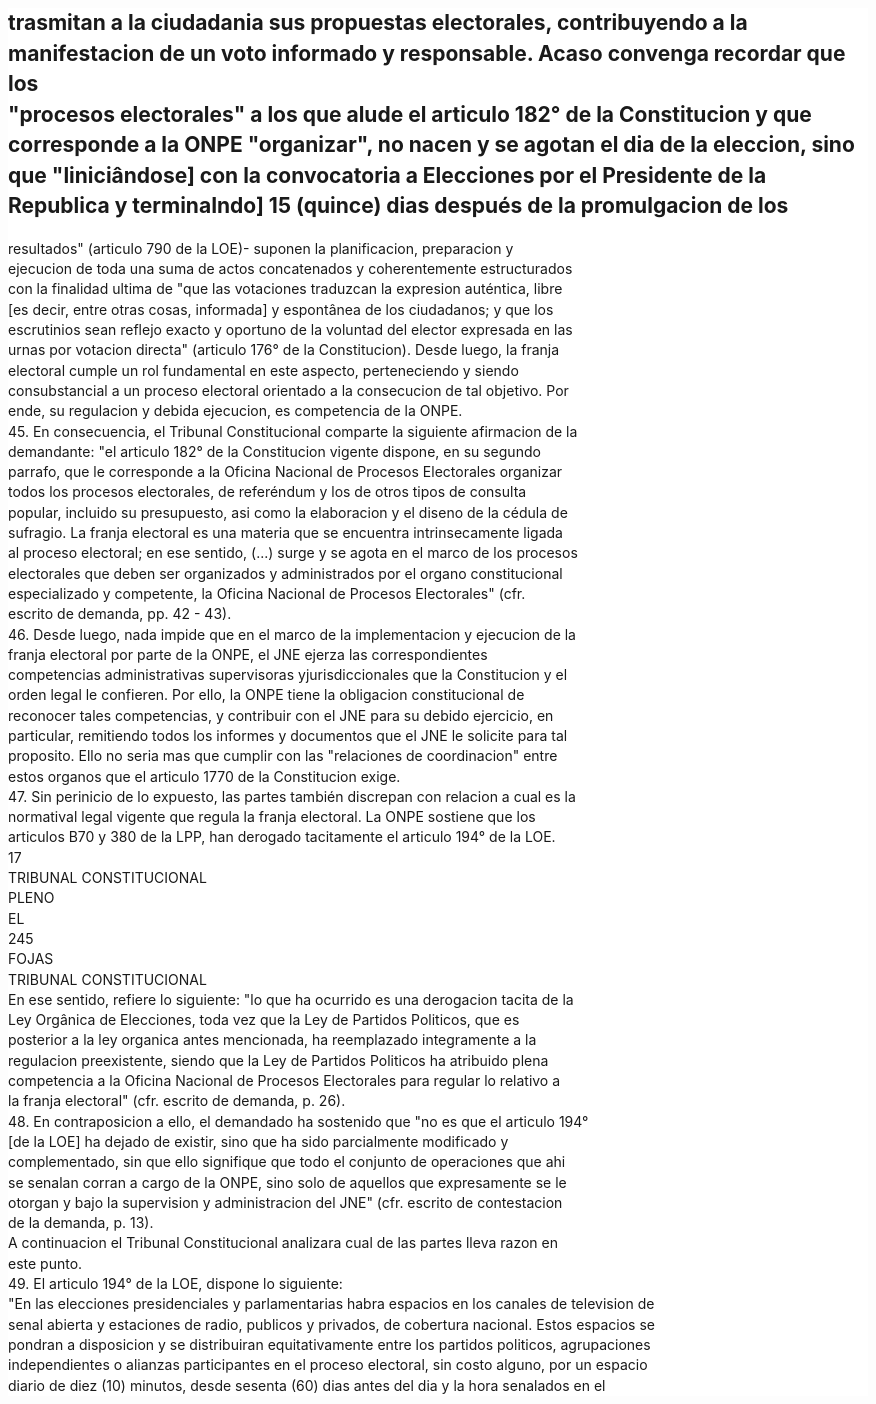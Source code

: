 trasmitan a la ciudadania sus propuestas electorales, contribuyendo a la  
manifestacion de un voto informado y responsable. Acaso convenga recordar que los  
"procesos electorales" a los que alude el articulo 182° de la Constitucion y que  
corresponde a la ONPE "organizar", no nacen y se agotan el dia de la eleccion, sino  
que "liniciândose] con la convocatoria a Elecciones por el Presidente de la  
Republica y terminaIndo] 15 (quince) dias después de la promulgacion de los  
-  
resultados" (articulo 790 de la LOE)- suponen la planificacion, preparacion y  
ejecucion de toda una suma de actos concatenados y coherentemente estructurados  
con la finalidad ultima de "que las votaciones traduzcan la expresion auténtica, libre  
[es decir, entre otras cosas, informada] y espontânea de los ciudadanos; y que los  
escrutinios sean reflejo exacto y oportuno de la voluntad del elector expresada en las  
urnas por votacion directa" (articulo 176° de la Constitucion). Desde luego, la franja  
electoral cumple un rol fundamental en este aspecto, perteneciendo y siendo  
consubstancial a un proceso electoral orientado a la consecucion de tal objetivo. Por  
ende, su regulacion y debida ejecucion, es competencia de la ONPE.  
45. En consecuencia, el Tribunal Constitucional comparte la siguiente afirmacion de la  
demandante: "el articulo 182° de la Constitucion vigente dispone, en su segundo  
parrafo, que le corresponde a la Oficina Nacional de Procesos Electorales organizar  
todos los procesos electorales, de referéndum y los de otros tipos de consulta  
popular, incluido su presupuesto, asi como la elaboracion y el diseno de la cédula de  
sufragio. La franja electoral es una materia que se encuentra intrinsecamente ligada  
al proceso electoral; en ese sentido, (...) surge y se agota en el marco de los procesos  
electorales que deben ser organizados y administrados por el organo constitucional  
especializado y competente, la Oficina Nacional de Procesos Electorales" (cfr.  
escrito de demanda, pp. 42 - 43).  
46. Desde luego, nada impide que en el marco de la implementacion y ejecucion de la  
franja electoral por parte de la ONPE, el JNE ejerza las correspondientes  
competencias administrativas supervisoras yjurisdiccionales que la Constitucion y el  
orden legal le confieren. Por ello, la ONPE tiene la obligacion constitucional de  
reconocer tales competencias, y contribuir con el JNE para su debido ejercicio, en  
particular, remitiendo todos los informes y documentos que el JNE le solicite para tal  
proposito. Ello no seria mas que cumplir con las "relaciones de coordinacion" entre  
estos organos que el articulo 1770 de la Constitucion exige.  
47. Sin perinicio de lo expuesto, las partes también discrepan con relacion a cual es la  
normatival legal vigente que regula la franja electoral. La ONPE sostiene que los  
articulos B70 y 380 de la LPP, han derogado tacitamente el articulo 194° de la LOE.  
17  
TRIBUNAL CONSTITUCIONAL  
PLENO  
EL  
245  
FOJAS  
TRIBUNAL CONSTITUCIONAL  
En ese sentido, refiere lo siguiente: "lo que ha ocurrido es una derogacion tacita de la  
Ley Orgânica de Elecciones, toda vez que la Ley de Partidos Politicos, que es  
posterior a la ley organica antes mencionada, ha reemplazado integramente a la  
regulacion preexistente, siendo que la Ley de Partidos Politicos ha atribuido plena  
competencia a la Oficina Nacional de Procesos Electorales para regular lo relativo a  
la franja electoral" (cfr. escrito de demanda, p. 26).  
48. En contraposicion a ello, el demandado ha sostenido que "no es que el articulo 194°  
[de la LOE] ha dejado de existir, sino que ha sido parcialmente modificado y  
complementado, sin que ello signifique que todo el conjunto de operaciones que ahi  
se senalan corran a cargo de la ONPE, sino solo de aquellos que expresamente se le  
otorgan y bajo la supervision y administracion del JNE" (cfr. escrito de contestacion  
de la demanda, p. 13).  
A continuacion el Tribunal Constitucional analizara cual de las partes lleva razon en  
este punto.  
49. El articulo 194° de la LOE, dispone lo siguiente:  
"En las elecciones presidenciales y parlamentarias habra espacios en los canales de television de  
senal abierta y estaciones de radio, publicos y privados, de cobertura nacional. Estos espacios se  
pondran a disposicion y se distribuiran equitativamente entre los partidos politicos, agrupaciones  
independientes o alianzas participantes en el proceso electoral, sin costo alguno, por un espacio  
diario de diez (10) minutos, desde sesenta (60) dias antes del dia y la hora senalados en el  